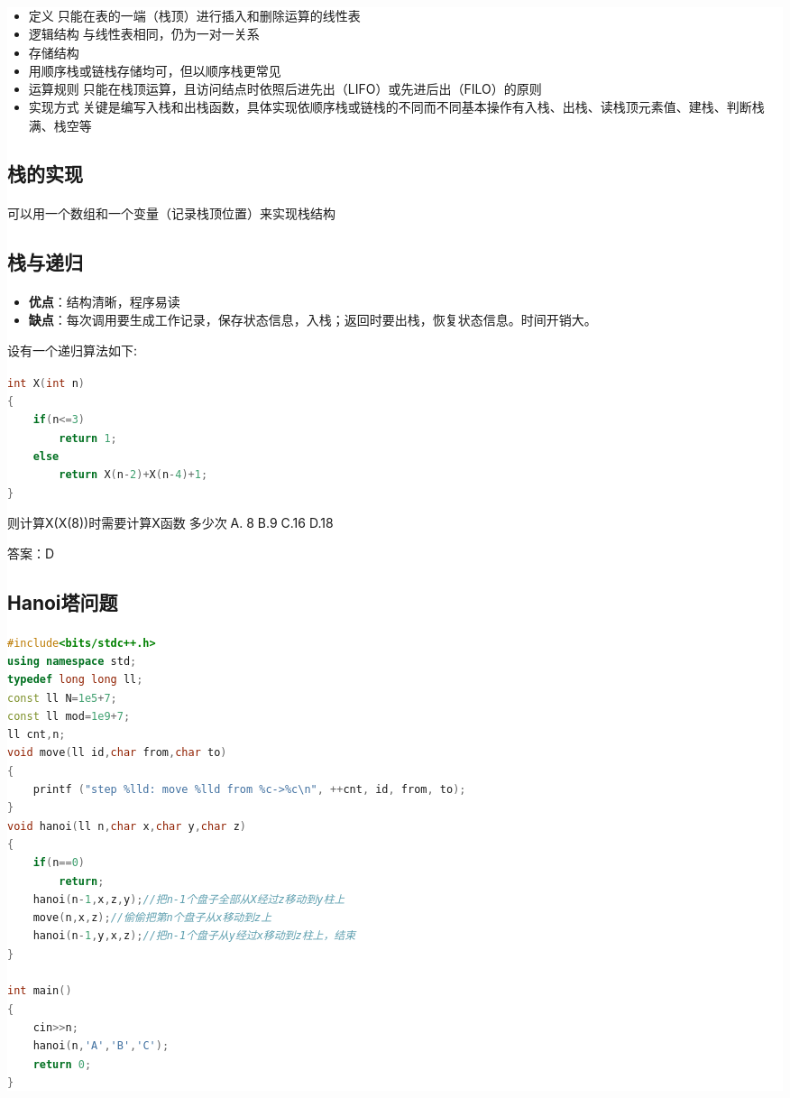 - 定义
    只能在表的一端（栈顶）进行插入和删除运算的线性表
- 逻辑结构
    与线性表相同，仍为一对一关系
- 存储结构
- 用顺序栈或链栈存储均可，但以顺序栈更常见
- 运算规则
    只能在栈顶运算，且访问结点时依照后进先出（LIFO）或先进后出（FILO）的原则
- 实现方式
    关键是编写入栈和出栈函数，具体实现依顺序栈或链栈的不同而不同基本操作有入栈、出栈、读栈顶元素值、建栈、判断栈满、栈空等

## 栈的实现

可以用一个数组和一个变量（记录栈顶位置）来实现栈结构

## 栈与递归

- **优点**：结构清晰，程序易读
- **缺点**：每次调用要生成工作记录，保存状态信息，入栈；返回时要出栈，恢复状态信息。时间开销大。

设有一个递归算法如下:

```c++
int X(int n)
{
    if(n<=3) 
        return 1;
    else 
        return X(n-2)+X(n-4)+1;
}
```

则计算X(X(8))时需要计算X函数 多少次
A. 8 B.9 C.16 D.18

答案：D

## Hanoi塔问题

```c++
#include<bits/stdc++.h>
using namespace std;
typedef long long ll;
const ll N=1e5+7;
const ll mod=1e9+7;
ll cnt,n;
void move(ll id,char from,char to)
{
    printf ("step %lld: move %lld from %c->%c\n", ++cnt, id, from, to);
}
void hanoi(ll n,char x,char y,char z)
{
    if(n==0)
        return;
    hanoi(n-1,x,z,y);//把n-1个盘子全部从X经过z移动到y柱上
    move(n,x,z);//偷偷把第n个盘子从x移动到z上
    hanoi(n-1,y,x,z);//把n-1个盘子从y经过x移动到z柱上，结束
}

int main()
{
    cin>>n;
    hanoi(n,'A','B','C');
    return 0;
}
```